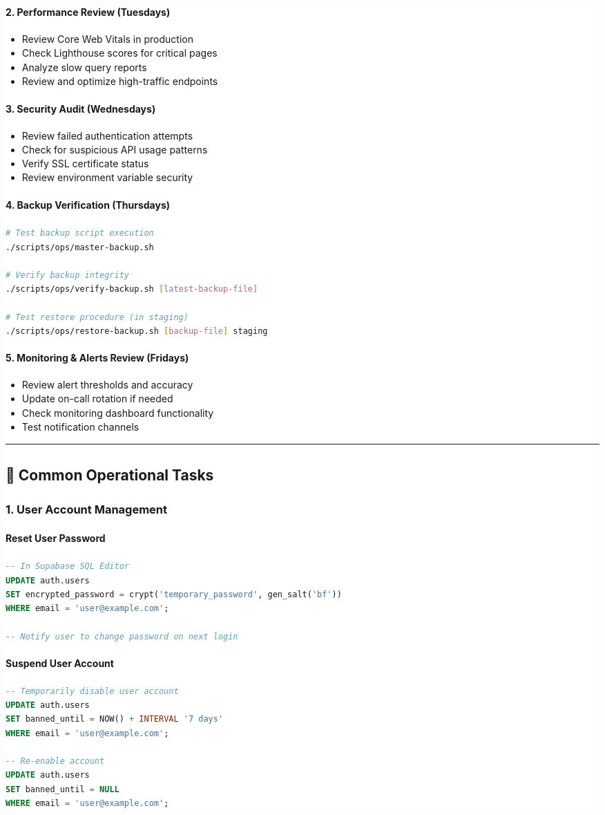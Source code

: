 #### **2. Performance Review (Tuesdays)**
- Review Core Web Vitals in production
- Check Lighthouse scores for critical pages
- Analyze slow query reports
- Review and optimize high-traffic endpoints

#### **3. Security Audit (Wednesdays)**
- Review failed authentication attempts
- Check for suspicious API usage patterns  
- Verify SSL certificate status
- Review environment variable security

#### **4. Backup Verification (Thursdays)**
```bash
# Test backup script execution
./scripts/ops/master-backup.sh

# Verify backup integrity
./scripts/ops/verify-backup.sh [latest-backup-file]

# Test restore procedure (in staging)
./scripts/ops/restore-backup.sh [backup-file] staging
```

#### **5. Monitoring & Alerts Review (Fridays)**
- Review alert thresholds and accuracy
- Update on-call rotation if needed
- Check monitoring dashboard functionality
- Test notification channels

---

## 🚨 Common Operational Tasks

### **1. User Account Management**

#### **Reset User Password**
```sql
-- In Supabase SQL Editor
UPDATE auth.users 
SET encrypted_password = crypt('temporary_password', gen_salt('bf'))
WHERE email = 'user@example.com';

-- Notify user to change password on next login
```

#### **Suspend User Account**
```sql
-- Temporarily disable user account
UPDATE auth.users 
SET banned_until = NOW() + INTERVAL '7 days'
WHERE email = 'user@example.com';

-- Re-enable account
UPDATE auth.users 
SET banned_until = NULL
WHERE email = 'user@example.com';
```
